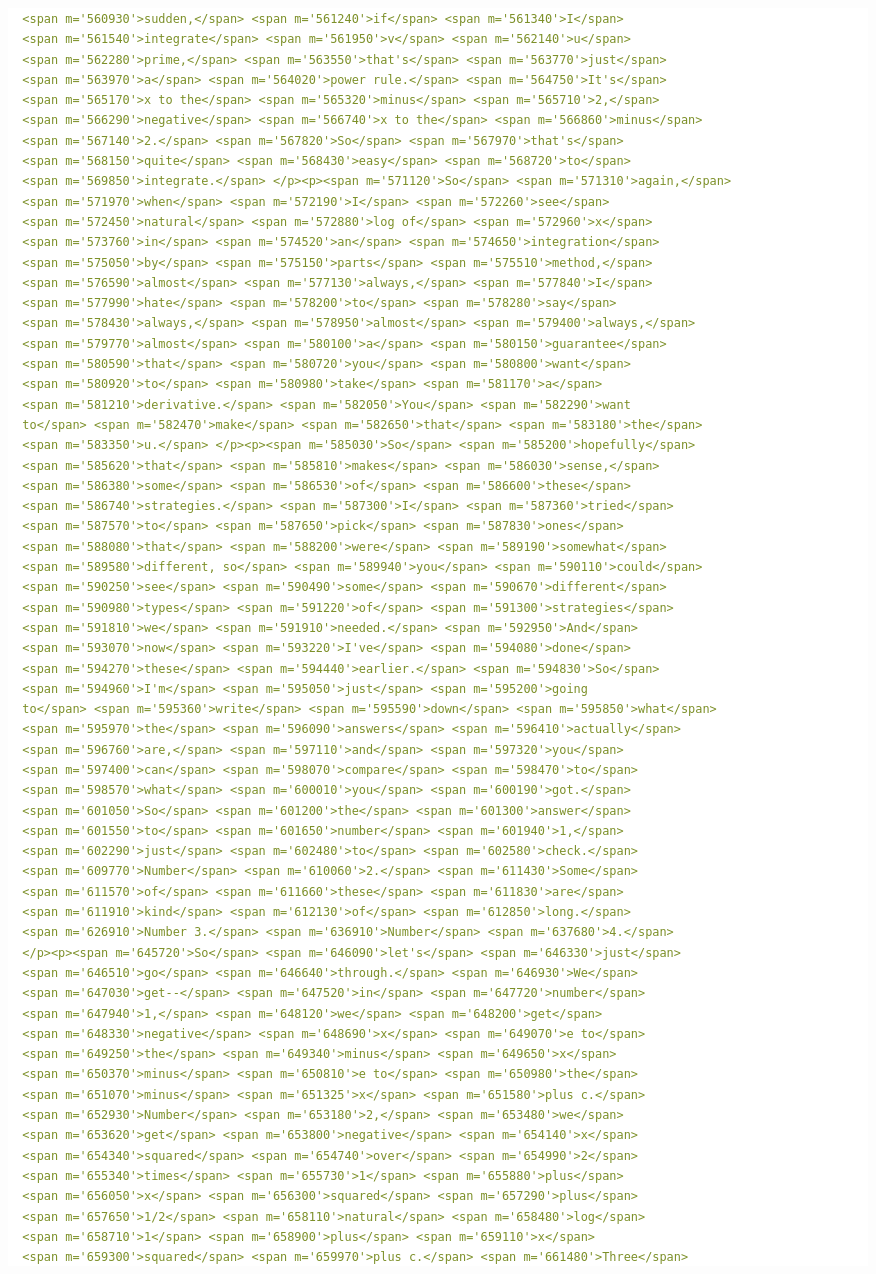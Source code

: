 ```yaml
  <span m='560930'>sudden,</span> <span m='561240'>if</span> <span m='561340'>I</span>
  <span m='561540'>integrate</span> <span m='561950'>v</span> <span m='562140'>u</span>
  <span m='562280'>prime,</span> <span m='563550'>that's</span> <span m='563770'>just</span>
  <span m='563970'>a</span> <span m='564020'>power rule.</span> <span m='564750'>It's</span>
  <span m='565170'>x to the</span> <span m='565320'>minus</span> <span m='565710'>2,</span>
  <span m='566290'>negative</span> <span m='566740'>x to the</span> <span m='566860'>minus</span>
  <span m='567140'>2.</span> <span m='567820'>So</span> <span m='567970'>that's</span>
  <span m='568150'>quite</span> <span m='568430'>easy</span> <span m='568720'>to</span>
  <span m='569850'>integrate.</span> </p><p><span m='571120'>So</span> <span m='571310'>again,</span>
  <span m='571970'>when</span> <span m='572190'>I</span> <span m='572260'>see</span>
  <span m='572450'>natural</span> <span m='572880'>log of</span> <span m='572960'>x</span>
  <span m='573760'>in</span> <span m='574520'>an</span> <span m='574650'>integration</span>
  <span m='575050'>by</span> <span m='575150'>parts</span> <span m='575510'>method,</span>
  <span m='576590'>almost</span> <span m='577130'>always,</span> <span m='577840'>I</span>
  <span m='577990'>hate</span> <span m='578200'>to</span> <span m='578280'>say</span>
  <span m='578430'>always,</span> <span m='578950'>almost</span> <span m='579400'>always,</span>
  <span m='579770'>almost</span> <span m='580100'>a</span> <span m='580150'>guarantee</span>
  <span m='580590'>that</span> <span m='580720'>you</span> <span m='580800'>want</span>
  <span m='580920'>to</span> <span m='580980'>take</span> <span m='581170'>a</span>
  <span m='581210'>derivative.</span> <span m='582050'>You</span> <span m='582290'>want
  to</span> <span m='582470'>make</span> <span m='582650'>that</span> <span m='583180'>the</span>
  <span m='583350'>u.</span> </p><p><span m='585030'>So</span> <span m='585200'>hopefully</span>
  <span m='585620'>that</span> <span m='585810'>makes</span> <span m='586030'>sense,</span>
  <span m='586380'>some</span> <span m='586530'>of</span> <span m='586600'>these</span>
  <span m='586740'>strategies.</span> <span m='587300'>I</span> <span m='587360'>tried</span>
  <span m='587570'>to</span> <span m='587650'>pick</span> <span m='587830'>ones</span>
  <span m='588080'>that</span> <span m='588200'>were</span> <span m='589190'>somewhat</span>
  <span m='589580'>different, so</span> <span m='589940'>you</span> <span m='590110'>could</span>
  <span m='590250'>see</span> <span m='590490'>some</span> <span m='590670'>different</span>
  <span m='590980'>types</span> <span m='591220'>of</span> <span m='591300'>strategies</span>
  <span m='591810'>we</span> <span m='591910'>needed.</span> <span m='592950'>And</span>
  <span m='593070'>now</span> <span m='593220'>I've</span> <span m='594080'>done</span>
  <span m='594270'>these</span> <span m='594440'>earlier.</span> <span m='594830'>So</span>
  <span m='594960'>I'm</span> <span m='595050'>just</span> <span m='595200'>going
  to</span> <span m='595360'>write</span> <span m='595590'>down</span> <span m='595850'>what</span>
  <span m='595970'>the</span> <span m='596090'>answers</span> <span m='596410'>actually</span>
  <span m='596760'>are,</span> <span m='597110'>and</span> <span m='597320'>you</span>
  <span m='597400'>can</span> <span m='598070'>compare</span> <span m='598470'>to</span>
  <span m='598570'>what</span> <span m='600010'>you</span> <span m='600190'>got.</span>
  <span m='601050'>So</span> <span m='601200'>the</span> <span m='601300'>answer</span>
  <span m='601550'>to</span> <span m='601650'>number</span> <span m='601940'>1,</span>
  <span m='602290'>just</span> <span m='602480'>to</span> <span m='602580'>check.</span>
  <span m='609770'>Number</span> <span m='610060'>2.</span> <span m='611430'>Some</span>
  <span m='611570'>of</span> <span m='611660'>these</span> <span m='611830'>are</span>
  <span m='611910'>kind</span> <span m='612130'>of</span> <span m='612850'>long.</span>
  <span m='626910'>Number 3.</span> <span m='636910'>Number</span> <span m='637680'>4.</span>
  </p><p><span m='645720'>So</span> <span m='646090'>let's</span> <span m='646330'>just</span>
  <span m='646510'>go</span> <span m='646640'>through.</span> <span m='646930'>We</span>
  <span m='647030'>get--</span> <span m='647520'>in</span> <span m='647720'>number</span>
  <span m='647940'>1,</span> <span m='648120'>we</span> <span m='648200'>get</span>
  <span m='648330'>negative</span> <span m='648690'>x</span> <span m='649070'>e to</span>
  <span m='649250'>the</span> <span m='649340'>minus</span> <span m='649650'>x</span>
  <span m='650370'>minus</span> <span m='650810'>e to</span> <span m='650980'>the</span>
  <span m='651070'>minus</span> <span m='651325'>x</span> <span m='651580'>plus c.</span>
  <span m='652930'>Number</span> <span m='653180'>2,</span> <span m='653480'>we</span>
  <span m='653620'>get</span> <span m='653800'>negative</span> <span m='654140'>x</span>
  <span m='654340'>squared</span> <span m='654740'>over</span> <span m='654990'>2</span>
  <span m='655340'>times</span> <span m='655730'>1</span> <span m='655880'>plus</span>
  <span m='656050'>x</span> <span m='656300'>squared</span> <span m='657290'>plus</span>
  <span m='657650'>1/2</span> <span m='658110'>natural</span> <span m='658480'>log</span>
  <span m='658710'>1</span> <span m='658900'>plus</span> <span m='659110'>x</span>
  <span m='659300'>squared</span> <span m='659970'>plus c.</span> <span m='661480'>Three</span>
```